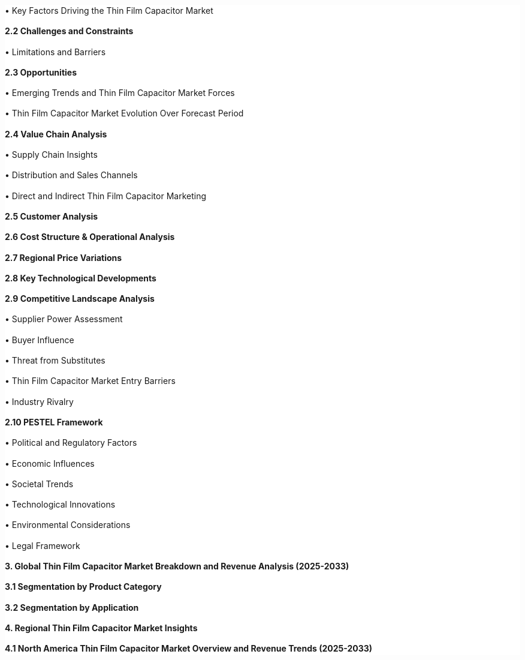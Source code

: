 • Key Factors Driving the Thin Film Capacitor Market

<strong>2.2 Challenges and Constraints</strong>

• Limitations and Barriers

<strong>2.3 Opportunities</strong>

• Emerging Trends and Thin Film Capacitor Market Forces

• Thin Film Capacitor Market Evolution Over Forecast Period

<strong>2.4 Value Chain Analysis</strong>

• Supply Chain Insights

• Distribution and Sales Channels

• Direct and Indirect Thin Film Capacitor Marketing

<strong>2.5 Customer Analysis</strong>

<strong>2.6 Cost Structure & Operational Analysis</strong>

<strong>2.7 Regional Price Variations</strong>

<strong>2.8 Key Technological Developments</strong>

<strong>2.9 Competitive Landscape Analysis</strong>

• Supplier Power Assessment

• Buyer Influence

• Threat from Substitutes

• Thin Film Capacitor Market Entry Barriers

• Industry Rivalry

<strong>2.10 PESTEL Framework</strong>

• Political and Regulatory Factors

• Economic Influences

• Societal Trends

• Technological Innovations

• Environmental Considerations

• Legal Framework

<strong>3. Global Thin Film Capacitor Market Breakdown and Revenue Analysis (2025-2033)</strong>

<strong>3.1 Segmentation by Product Category</strong>

<strong>3.2 Segmentation by Application</strong>

<strong>4. Regional Thin Film Capacitor Market Insights</strong>

<strong>4.1 North America Thin Film Capacitor Market Overview and Revenue Trends (2025-2033)</strong>
